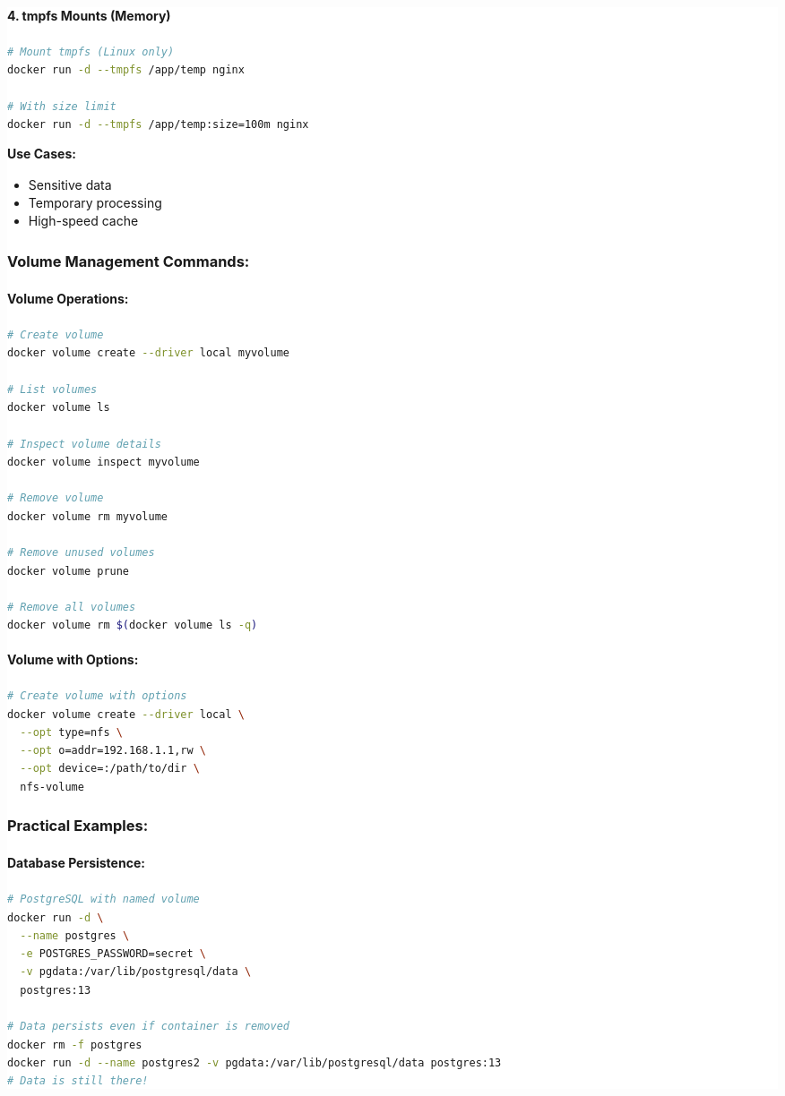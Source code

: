 #### **4. tmpfs Mounts (Memory)**
```bash
# Mount tmpfs (Linux only)
docker run -d --tmpfs /app/temp nginx

# With size limit
docker run -d --tmpfs /app/temp:size=100m nginx
```

**Use Cases:**
- Sensitive data
- Temporary processing
- High-speed cache

### **Volume Management Commands:**

#### **Volume Operations:**
```bash
# Create volume
docker volume create --driver local myvolume

# List volumes
docker volume ls

# Inspect volume details
docker volume inspect myvolume

# Remove volume
docker volume rm myvolume

# Remove unused volumes
docker volume prune

# Remove all volumes
docker volume rm $(docker volume ls -q)
```

#### **Volume with Options:**
```bash
# Create volume with options
docker volume create --driver local \
  --opt type=nfs \
  --opt o=addr=192.168.1.1,rw \
  --opt device=:/path/to/dir \
  nfs-volume
```

### **Practical Examples:**

#### **Database Persistence:**
```bash
# PostgreSQL with named volume
docker run -d \
  --name postgres \
  -e POSTGRES_PASSWORD=secret \
  -v pgdata:/var/lib/postgresql/data \
  postgres:13

# Data persists even if container is removed
docker rm -f postgres
docker run -d --name postgres2 -v pgdata:/var/lib/postgresql/data postgres:13
# Data is still there!
```
